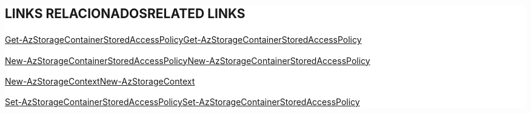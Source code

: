## <span data-ttu-id="7d97d-151">LINKS RELACIONADOS</span><span class="sxs-lookup"><span data-stu-id="7d97d-151">RELATED LINKS</span></span>

[<span data-ttu-id="7d97d-152">Get-AzStorageContainerStoredAccessPolicy</span><span class="sxs-lookup"><span data-stu-id="7d97d-152">Get-AzStorageContainerStoredAccessPolicy</span></span>](./Get-AzStorageContainerStoredAccessPolicy.md)

[<span data-ttu-id="7d97d-153">New-AzStorageContainerStoredAccessPolicy</span><span class="sxs-lookup"><span data-stu-id="7d97d-153">New-AzStorageContainerStoredAccessPolicy</span></span>](./New-AzStorageContainerStoredAccessPolicy.md)

[<span data-ttu-id="7d97d-154">New-AzStorageContext</span><span class="sxs-lookup"><span data-stu-id="7d97d-154">New-AzStorageContext</span></span>](./New-AzStorageContext.md)

[<span data-ttu-id="7d97d-155">Set-AzStorageContainerStoredAccessPolicy</span><span class="sxs-lookup"><span data-stu-id="7d97d-155">Set-AzStorageContainerStoredAccessPolicy</span></span>](./Set-AzStorageContainerStoredAccessPolicy.md)
